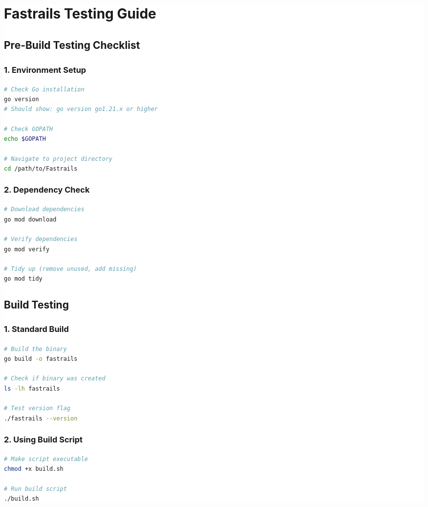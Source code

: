 # Fastrails Testing Guide

## Pre-Build Testing Checklist

### 1. Environment Setup
```bash
# Check Go installation
go version
# Should show: go version go1.21.x or higher

# Check GOPATH
echo $GOPATH

# Navigate to project directory
cd /path/to/Fastrails
```

### 2. Dependency Check
```bash
# Download dependencies
go mod download

# Verify dependencies
go mod verify

# Tidy up (remove unused, add missing)
go mod tidy
```

## Build Testing

### 1. Standard Build
```bash
# Build the binary
go build -o fastrails

# Check if binary was created
ls -lh fastrails

# Test version flag
./fastrails --version
```

### 2. Using Build Script
```bash
# Make script executable
chmod +x build.sh

# Run build script
./build.sh
```
